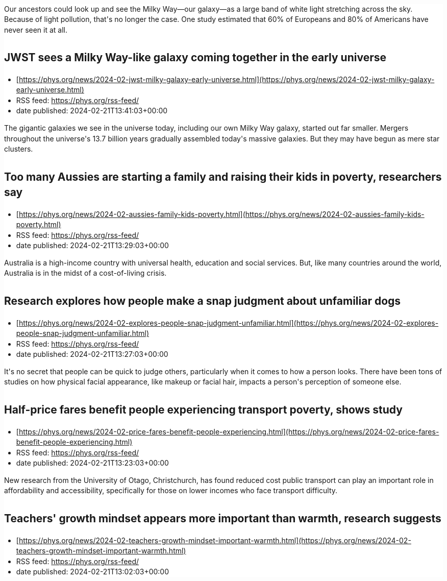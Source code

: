 Our ancestors could look up and see the Milky Way—our galaxy—as a large band of white light stretching across the sky. Because of light pollution, that's no longer the case. One study estimated that 60% of Europeans and 80% of Americans have never seen it at all.

## JWST sees a Milky Way-like galaxy coming together in the early universe
 - [https://phys.org/news/2024-02-jwst-milky-galaxy-early-universe.html](https://phys.org/news/2024-02-jwst-milky-galaxy-early-universe.html)
 - RSS feed: https://phys.org/rss-feed/
 - date published: 2024-02-21T13:41:03+00:00

The gigantic galaxies we see in the universe today, including our own Milky Way galaxy, started out far smaller. Mergers throughout the universe's 13.7 billion years gradually assembled today's massive galaxies. But they may have begun as mere star clusters.

## Too many Aussies are starting a family and raising their kids in poverty, researchers say
 - [https://phys.org/news/2024-02-aussies-family-kids-poverty.html](https://phys.org/news/2024-02-aussies-family-kids-poverty.html)
 - RSS feed: https://phys.org/rss-feed/
 - date published: 2024-02-21T13:29:03+00:00

Australia is a high-income country with universal health, education and social services. But, like many countries around the world, Australia is in the midst of a cost-of-living crisis.

## Research explores how people make a snap judgment about unfamiliar dogs
 - [https://phys.org/news/2024-02-explores-people-snap-judgment-unfamiliar.html](https://phys.org/news/2024-02-explores-people-snap-judgment-unfamiliar.html)
 - RSS feed: https://phys.org/rss-feed/
 - date published: 2024-02-21T13:27:03+00:00

It's no secret that people can be quick to judge others, particularly when it comes to how a person looks. There have been tons of studies on how physical facial appearance, like makeup or facial hair, impacts a person's perception of someone else.

## Half-price fares benefit people experiencing transport poverty, shows study
 - [https://phys.org/news/2024-02-price-fares-benefit-people-experiencing.html](https://phys.org/news/2024-02-price-fares-benefit-people-experiencing.html)
 - RSS feed: https://phys.org/rss-feed/
 - date published: 2024-02-21T13:23:03+00:00

New research from the University of Otago, Christchurch, has found reduced cost public transport can play an important role in affordability and accessibility, specifically for those on lower incomes who face transport difficulty.

## Teachers' growth mindset appears more important than warmth, research suggests
 - [https://phys.org/news/2024-02-teachers-growth-mindset-important-warmth.html](https://phys.org/news/2024-02-teachers-growth-mindset-important-warmth.html)
 - RSS feed: https://phys.org/rss-feed/
 - date published: 2024-02-21T13:02:03+00:00
